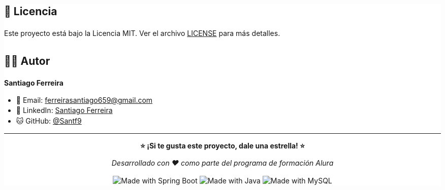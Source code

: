 ## 📄 Licencia

Este proyecto está bajo la Licencia MIT. Ver el archivo [LICENSE](LICENSE) para más detalles.

## 👨‍💻 Autor

**Santiago Ferreira**
- 📧 Email: ferreirasantiago659@gmail.com
- 💼 LinkedIn: [Santiago Ferreira](https://linkedin.com/in/santiagoandres-ferreira)
- 🐱 GitHub: [@Santf9](https://github.com/Santf9)

---

<div align="center">

**⭐ ¡Si te gusta este proyecto, dale una estrella! ⭐**

*Desarrollado con ❤️ como parte del programa de formación Alura*

![Made with Spring Boot](https://img.shields.io/badge/Made%20with-Spring%20Boot-brightgreen)
![Made with Java](https://img.shields.io/badge/Made%20with-Java-orange)
![Made with MySQL](https://img.shields.io/badge/Made%20with-MySQL-blue)

</div>
